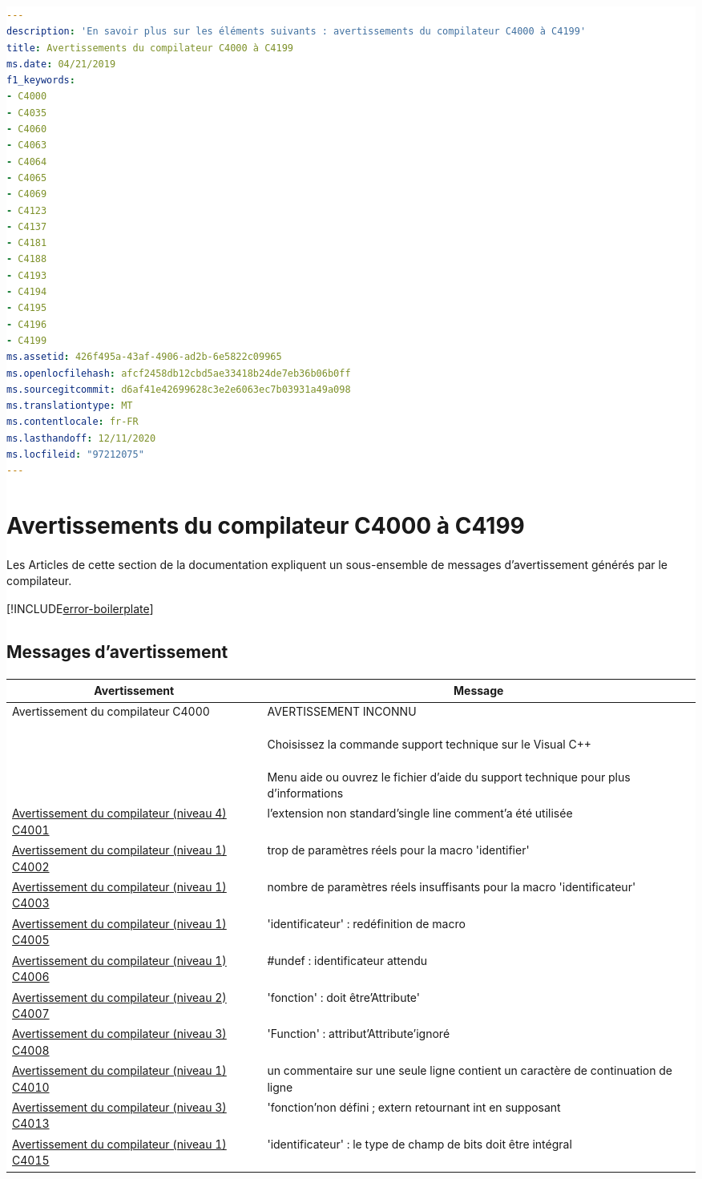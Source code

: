 ```yaml
---
description: 'En savoir plus sur les éléments suivants : avertissements du compilateur C4000 à C4199'
title: Avertissements du compilateur C4000 à C4199
ms.date: 04/21/2019
f1_keywords:
- C4000
- C4035
- C4060
- C4063
- C4064
- C4065
- C4069
- C4123
- C4137
- C4181
- C4188
- C4193
- C4194
- C4195
- C4196
- C4199
ms.assetid: 426f495a-43af-4906-ad2b-6e5822c09965
ms.openlocfilehash: afcf2458db12cbd5ae33418b24de7eb36b06b0ff
ms.sourcegitcommit: d6af41e42699628c3e2e6063ec7b03931a49a098
ms.translationtype: MT
ms.contentlocale: fr-FR
ms.lasthandoff: 12/11/2020
ms.locfileid: "97212075"
---
```

# <a name="compiler-warnings-c4000-through-c4199"></a>Avertissements du compilateur C4000 à C4199

Les Articles de cette section de la documentation expliquent un sous-ensemble de messages d’avertissement générés par le compilateur.

[!INCLUDE[error-boilerplate](../../error-messages/includes/error-boilerplate.md)]

## <a name="warning-messages"></a>Messages d’avertissement

|Avertissement|Message|
|-------------|-------------|
|Avertissement du compilateur C4000|AVERTISSEMENT INCONNU<br /><br /> Choisissez la commande support technique sur le Visual C++<br /><br /> Menu aide ou ouvrez le fichier d’aide du support technique pour plus d’informations|
|[Avertissement du compilateur (niveau 4) C4001](../../error-messages/compiler-warnings/compiler-warning-level-4-c4001.md)|l’extension non standard’single line comment’a été utilisée|
|[Avertissement du compilateur (niveau 1) C4002](compiler-warning-level-1-c4002.md)|trop de paramètres réels pour la macro 'identifier'|
|[Avertissement du compilateur (niveau 1) C4003](../../error-messages/compiler-warnings/compiler-warning-level-1-c4003.md)|nombre de paramètres réels insuffisants pour la macro 'identificateur'|
|[Avertissement du compilateur (niveau 1) C4005](../../error-messages/compiler-warnings/compiler-warning-level-1-c4005.md)|'identificateur' : redéfinition de macro|
|[Avertissement du compilateur (niveau 1) C4006](compiler-warning-level-1-c4006.md)|#undef : identificateur attendu|
|[Avertissement du compilateur (niveau 2) C4007](../../error-messages/compiler-warnings/compiler-warning-level-2-c4007.md)|'fonction' : doit être’Attribute'|
|[Avertissement du compilateur (niveau 3) C4008](compiler-warning-levels-2-and-3-c4008.md)|'Function' : attribut’Attribute’ignoré|
|[Avertissement du compilateur (niveau 1) C4010](../../error-messages/compiler-warnings/compiler-warning-level-1-c4010.md)|un commentaire sur une seule ligne contient un caractère de continuation de ligne|
|[Avertissement du compilateur (niveau 3) C4013](../../error-messages/compiler-warnings/compiler-warning-level-3-c4013.md)|'fonction’non défini ; extern retournant int en supposant|
|[Avertissement du compilateur (niveau 1) C4015](../../error-messages/compiler-warnings/compiler-warning-level-1-c4015.md)|'identificateur' : le type de champ de bits doit être intégral|